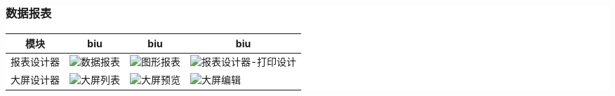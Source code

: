 ### 数据报表

| 模块       | biu                                          | biu                                          | biu                                                     |
| ---------- | -------------------------------------------- | -------------------------------------------- | ------------------------------------------------------- |
| 报表设计器 | ![数据报表](/.image/报表设计器-数据报表.jpg) | ![图形报表](/.image/报表设计器-图形报表.jpg) | ![报表设计器-打印设计](/.image/报表设计器-打印设计.jpg) |
| 大屏设计器 | ![大屏列表](/.image/大屏设计器-列表.jpg)     | ![大屏预览](/.image/大屏设计器-预览.jpg)     | ![大屏编辑](/.image/大屏设计器-编辑.jpg)                |
